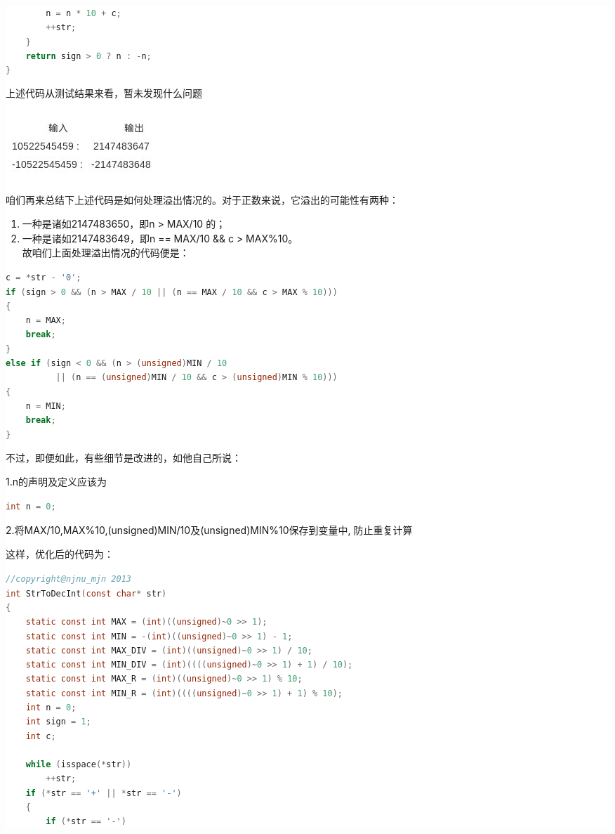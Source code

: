 ```c
        n = n * 10 + c;
        ++str;
    }
    return sign > 0 ? n : -n;
}
```

上述代码从测试结果来看，暂未发现什么问题  

![](../images/30~31/30.7.jpg)

咱们再来总结下上述代码是如何处理溢出情况的。对于正数来说，它溢出的可能性有两种：  

1. 一种是诸如2147483650，即n > MAX/10 的；  
2. 一种是诸如2147483649，即n == MAX/10 && c > MAX%10。  
故咱们上面处理溢出情况的代码便是：  

```c
c = *str - '0';
if (sign > 0 && (n > MAX / 10 || (n == MAX / 10 && c > MAX % 10)))
{
    n = MAX;
    break;
}
else if (sign < 0 && (n > (unsigned)MIN / 10
          || (n == (unsigned)MIN / 10 && c > (unsigned)MIN % 10)))
{
    n = MIN;
    break;
}
```

不过，即便如此，有些细节是改进的，如他自己所说：  

1.n的声明及定义应该为  

```c
int n = 0; 
```  

2.将MAX/10,MAX%10,(unsigned)MIN/10及(unsigned)MIN%10保存到变量中, 防止重复计算  

这样，优化后的代码为：  

```c
//copyright@njnu_mjn 2013
int StrToDecInt(const char* str)
{
    static const int MAX = (int)((unsigned)~0 >> 1);
    static const int MIN = -(int)((unsigned)~0 >> 1) - 1;
    static const int MAX_DIV = (int)((unsigned)~0 >> 1) / 10;
    static const int MIN_DIV = (int)((((unsigned)~0 >> 1) + 1) / 10);
    static const int MAX_R = (int)((unsigned)~0 >> 1) % 10;
    static const int MIN_R = (int)((((unsigned)~0 >> 1) + 1) % 10);
    int n = 0;
    int sign = 1;
    int c;

    while (isspace(*str))
        ++str;
    if (*str == '+' || *str == '-')
    {
        if (*str == '-')
```